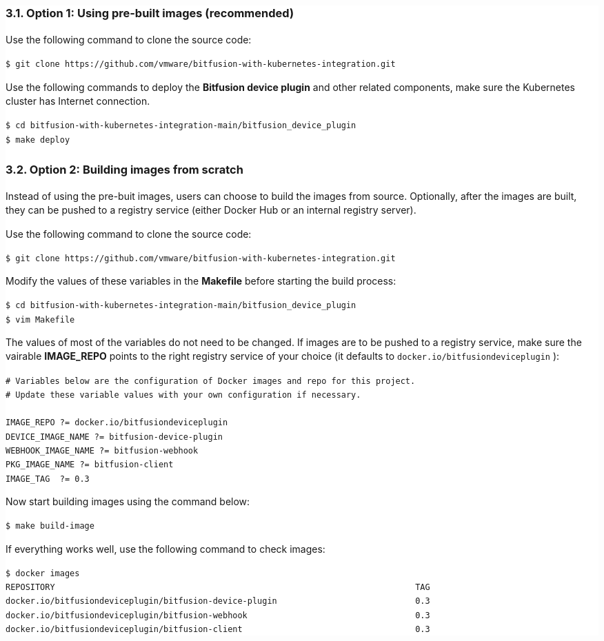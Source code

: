 
### 3.1. Option 1: Using pre-built images (recommended) 

Use the following command to clone the source code:  

```shell
$ git clone https://github.com/vmware/bitfusion-with-kubernetes-integration.git
```
Use the following commands to deploy the **Bitfusion device plugin** and other related components, make sure the Kubernetes cluster has Internet connection.  

```
$ cd bitfusion-with-kubernetes-integration-main/bitfusion_device_plugin
$ make deploy
```


### 3.2. Option 2: Building images from scratch 

Instead of using the pre-buit images, users can choose to build the images from source. Optionally, after the images are built, they can be pushed to a registry service (either Docker Hub or an internal registry server). 

Use the following command to clone the source code:

```shell
$ git clone https://github.com/vmware/bitfusion-with-kubernetes-integration.git
```
Modify the values of these variables in the **Makefile** before starting the build process:

```shell
$ cd bitfusion-with-kubernetes-integration-main/bitfusion_device_plugin
$ vim Makefile
```
The values of most of the variables do not need to be changed. If images are to be pushed to a registry service, make sure the vairable **IMAGE_REPO** points to the right registry service of your choice (it defaults to `docker.io/bitfusiondeviceplugin` ): 

```shell
# Variables below are the configuration of Docker images and repo for this project.
# Update these variable values with your own configuration if necessary.

IMAGE_REPO ?= docker.io/bitfusiondeviceplugin
DEVICE_IMAGE_NAME ?= bitfusion-device-plugin
WEBHOOK_IMAGE_NAME ?= bitfusion-webhook
PKG_IMAGE_NAME ?= bitfusion-client
IMAGE_TAG  ?= 0.3
```

Now start building images using the command below:

```shell
$ make build-image
```
If everything works well, use the following command to check images:

```shell
$ docker images
REPOSITORY                                                                         TAG
docker.io/bitfusiondeviceplugin/bitfusion-device-plugin                            0.3                 
docker.io/bitfusiondeviceplugin/bitfusion-webhook                                  0.3                 
docker.io/bitfusiondeviceplugin/bitfusion-client                                   0.3         

```
